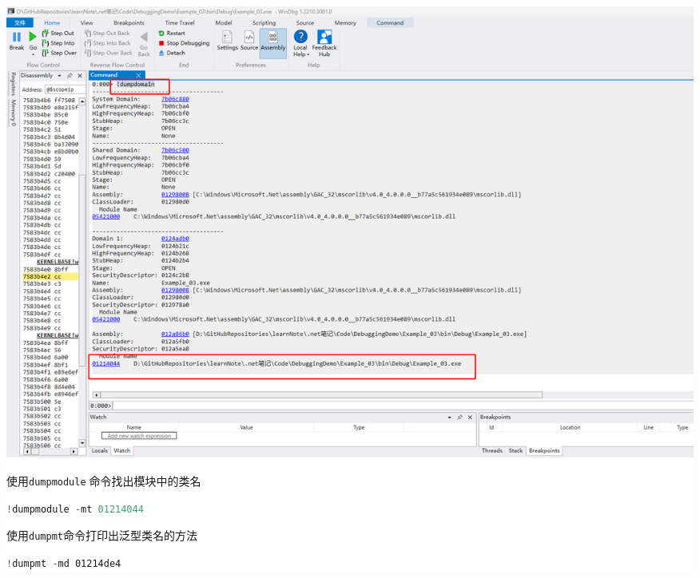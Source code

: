 ![image-20230330223205829](images\image-20230330223205829.png)

使用`dumpmodule` 命令找出模块中的类名

```powershell
!dumpmodule -mt 01214044
```

使用`dumpmt`命令打印出泛型类名的方法

```powershell
!dumpmt -md 01214de4
```
